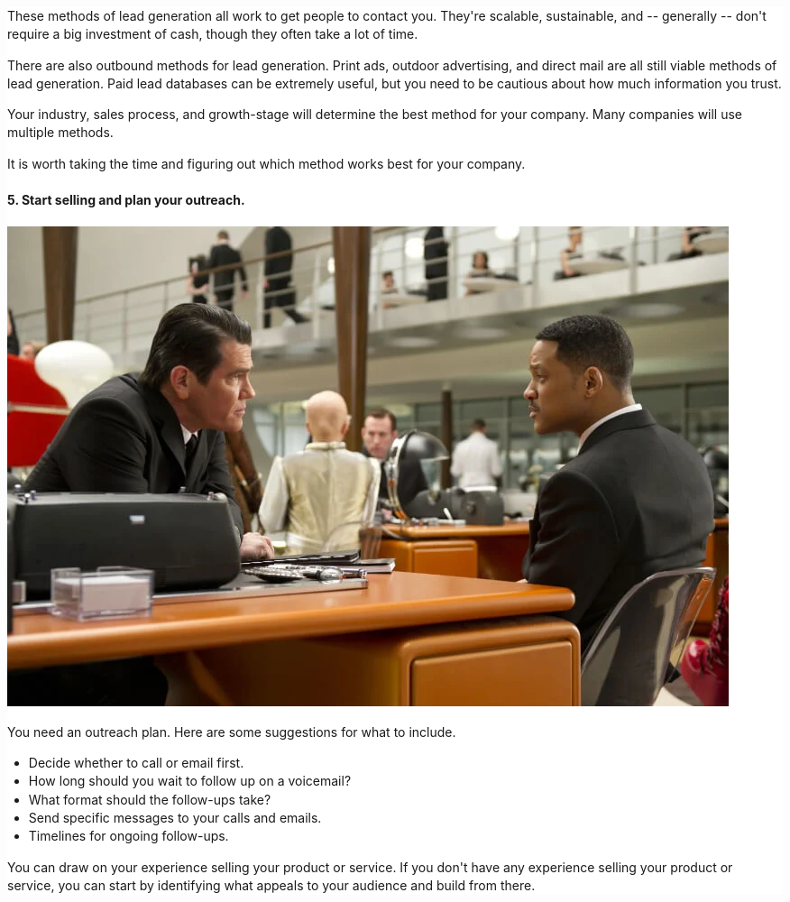 These methods of lead generation all work to get people to contact you. They're scalable, sustainable, and -- generally -- don't require a big investment of cash, though they often take a lot of time.

There are also outbound methods for lead generation. Print ads, outdoor advertising, and direct mail are all still viable methods of lead generation. Paid lead databases can be extremely useful, but you need to be cautious about how much information you trust.

Your industry, sales process, and growth-stage will determine the best method for your company. Many companies will use multiple methods.

It is worth taking the time and figuring out which method works best for your company. 

#### 5. Start selling and plan your outreach.

![plan-your-outreach](./img/plan-your-outreach.webp)

You need an outreach plan. Here are some suggestions for what to include.

* Decide whether to call or email first.
* How long should you wait to follow up on a voicemail?
* What format should the follow-ups take?
* Send specific messages to your calls and emails.
* Timelines for ongoing follow-ups.

You can draw on your experience selling your product or service. If you don't have any experience selling your product or service, you can start by identifying what appeals to your audience and build from there.
